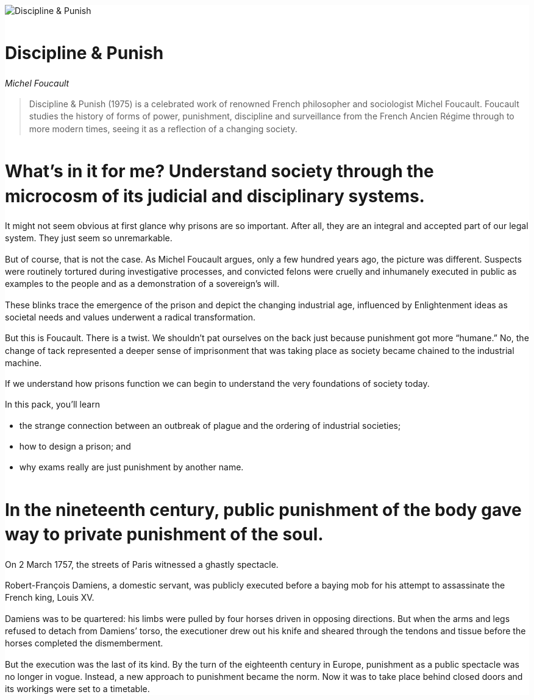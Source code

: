 ![Discipline & Punish](https://images.blinkist.com/images/books/5bec2f6b6cee070007d429a2/1_1/470.jpg)
# Discipline & Punish
*Michel Foucault*

>Discipline &amp; Punish (1975) is a celebrated work of renowned French philosopher and sociologist Michel Foucault. Foucault studies the history of forms of power, punishment, discipline and surveillance from the French Ancien Régime through to more modern times, seeing it as a reflection of a changing society.


# What’s in it for me? Understand society through the microcosm of its judicial and disciplinary systems.

It might not seem obvious at first glance why prisons are so important. After all, they are an integral and accepted part of our legal system. They just seem so unremarkable.

But of course, that is not the case. As Michel Foucault argues, only a few hundred years ago, the picture was different. Suspects were routinely tortured during investigative processes, and convicted felons were cruelly and inhumanely executed in public as examples to the people and as a demonstration of a sovereign’s will.

These blinks trace the emergence of the prison and depict the changing industrial age, influenced by Enlightenment ideas as societal needs and values underwent a radical transformation.

But this is Foucault. There is a twist. We shouldn’t pat ourselves on the back just because punishment got more “humane.” No, the change of tack represented a deeper sense of imprisonment that was taking place as society became chained to the industrial machine.

If we understand how prisons function we can begin to understand the very foundations of society today.

In this pack, you’ll learn

- the strange connection between an outbreak of plague and the ordering of industrial societies;

- how to design a prison; and

- why exams really are just punishment by another name.


# In the nineteenth century, public punishment of the body gave way to private punishment of the soul.

On 2 March 1757, the streets of Paris witnessed a ghastly spectacle.

Robert-François Damiens, a domestic servant, was publicly executed before a baying mob for his attempt to assassinate the French king, Louis XV.

Damiens was to be quartered: his limbs were pulled by four horses driven in opposing directions. But when the arms and legs refused to detach from Damiens’ torso, the executioner drew out his knife and sheared through the tendons and tissue before the horses completed the dismemberment.

But the execution was the last of its kind. By the turn of the eighteenth century in Europe, punishment as a public spectacle was no longer in vogue. Instead, a new approach to punishment became the norm. Now it was to take place behind closed doors and its workings were set to a timetable.
